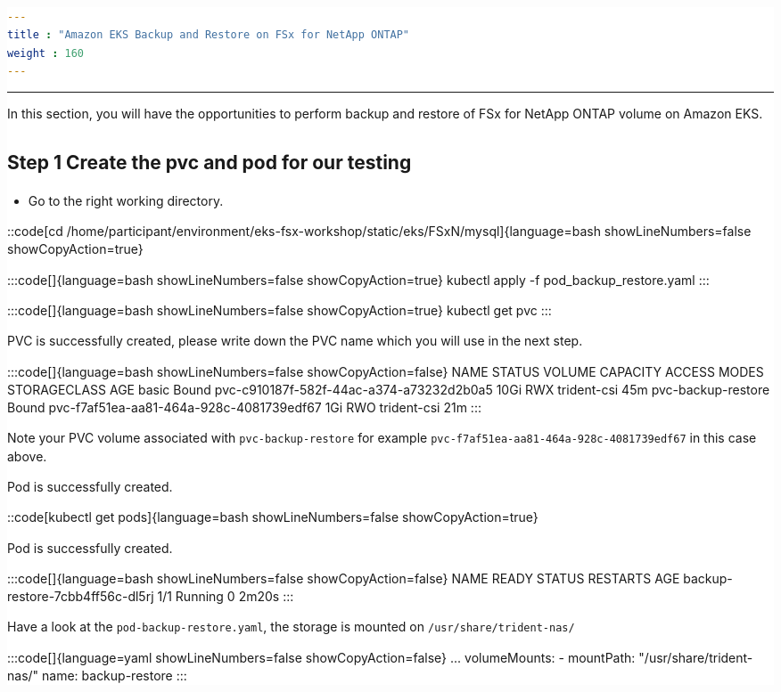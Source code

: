 ```yaml
---
title : "Amazon EKS Backup and Restore on FSx for NetApp ONTAP"
weight : 160
---
```

-------------------------------------------------------------

In this section, you will have the opportunities to perform backup and restore of FSx for NetApp ONTAP volume on Amazon EKS.


## Step 1 Create the pvc and pod for our testing

- Go to the right working directory.

::code[cd /home/participant/environment/eks-fsx-workshop/static/eks/FSxN/mysql]{language=bash showLineNumbers=false showCopyAction=true}

:::code[]{language=bash showLineNumbers=false showCopyAction=true}
kubectl apply -f pod_backup_restore.yaml
:::

:::code[]{language=bash showLineNumbers=false showCopyAction=true}
kubectl get pvc
:::

PVC is successfully created, please write down the PVC name which you will use in the next step.

:::code[]{language=bash showLineNumbers=false showCopyAction=false}
NAME                 STATUS   VOLUME                                     CAPACITY   ACCESS MODES   STORAGECLASS   AGE
basic                Bound    pvc-c910187f-582f-44ac-a374-a73232d2b0a5   10Gi       RWX            trident-csi    45m
pvc-backup-restore   Bound    pvc-f7af51ea-aa81-464a-928c-4081739edf67   1Gi        RWO            trident-csi    21m
:::

Note your PVC volume associated with `pvc-backup-restore` for example `pvc-f7af51ea-aa81-464a-928c-4081739edf67` in this case above.

Pod is successfully created.

::code[kubectl get pods]{language=bash showLineNumbers=false showCopyAction=true}

Pod is successfully created.

:::code[]{language=bash showLineNumbers=false showCopyAction=false}
NAME                              READY   STATUS    RESTARTS   AGE
backup-restore-7cbb4ff56c-dl5rj   1/1     Running   0          2m20s
:::

Have a look at the `pod-backup-restore.yaml`, the storage is mounted on `/usr/share/trident-nas/`

:::code[]{language=yaml showLineNumbers=false showCopyAction=false}
...
      volumeMounts:
        - mountPath: "/usr/share/trident-nas/"
          name: backup-restore
:::
